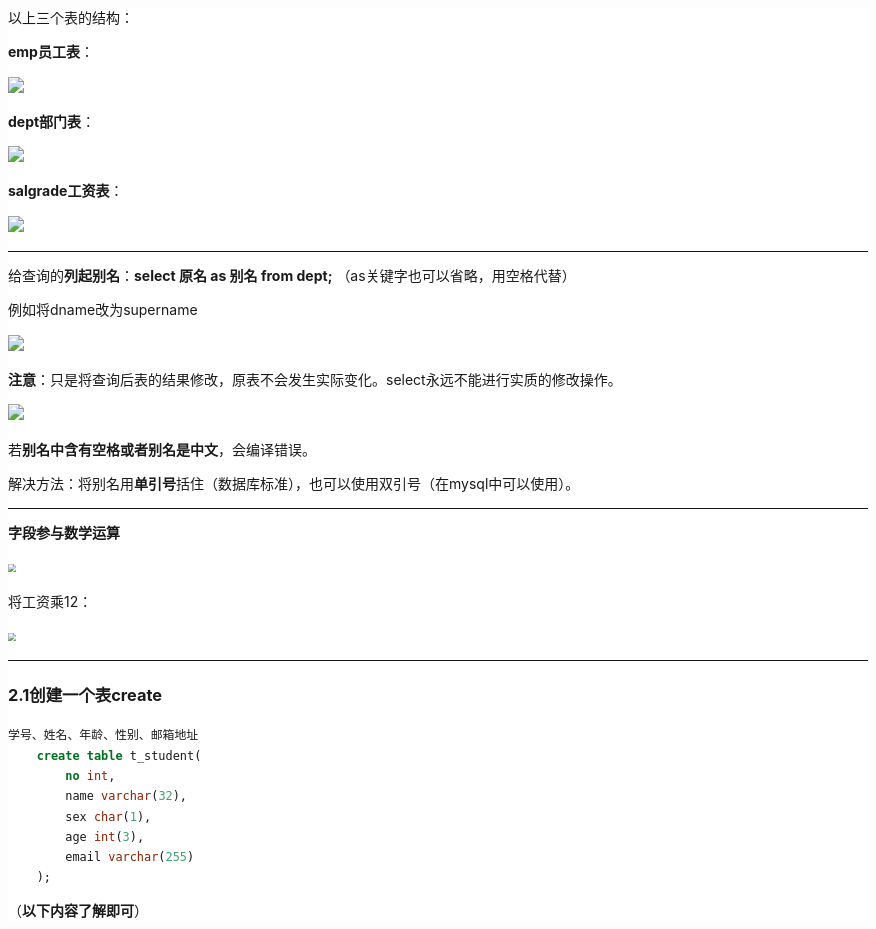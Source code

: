 以上三个表的结构：

**emp员工表**：

![](http://villagerain.oss-cn-huhehaote.aliyuncs.com/imgSnipaste_2024-03-03_21-52-40.png)

**dept部门表**：

![](http://villagerain.oss-cn-huhehaote.aliyuncs.com/imgSnipaste_2024-03-03_21-53-38.png)

**salgrade工资表**：

![](http://villagerain.oss-cn-huhehaote.aliyuncs.com/imgSnipaste_2024-03-03_21-54-21.png)

------

给查询的**列起别名**：**select 原名 as 别名 from dept;** （as关键字也可以省略，用空格代替）

例如将dname改为supername

![](http://villagerain.oss-cn-huhehaote.aliyuncs.com/imgSnipaste_2024-03-03_22-32-30.png)

**注意**：只是将查询后表的结果修改，原表不会发生实际变化。select永远不能进行实质的修改操作。

![](http://villagerain.oss-cn-huhehaote.aliyuncs.com/imgSnipaste_2024-03-03_22-37-26.png)

若**别名中含有空格或者别名是中文**，会编译错误。

解决方法：将别名用**单引号**括住（数据库标准），也可以使用双引号（在mysql中可以使用）。

------

**字段参与数学运算**

<img src="http://villagerain.oss-cn-huhehaote.aliyuncs.com/imgSnipaste_2024-03-03_22-46-26.png" style="zoom:50%;" />

将工资乘12：

<img src="http://villagerain.oss-cn-huhehaote.aliyuncs.com/imgSnipaste_2024-03-03_22-47-07.png" style="zoom:50%;" />

------

### 2.1创建一个表create

```sql
学号、姓名、年龄、性别、邮箱地址
	create table t_student(
		no int,
		name varchar(32),
		sex char(1),
		age int(3),
		email varchar(255)
	);
```

（**以下内容了解即可**）
